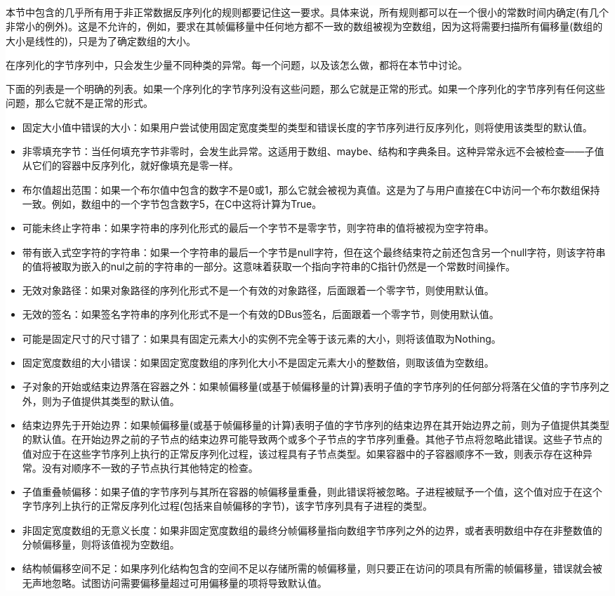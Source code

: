 本节中包含的几乎所有用于非正常数据反序列化的规则都要记住这一要求。具体来说，所有规则都可以在一个很小的常数时间内确定(有几个非常小的例外)。这是不允许的，例如，要求在其帧偏移量中任何地方都不一致的数组被视为空数组，因为这将需要扫描所有偏移量(数组的大小是线性的)，只是为了确定数组的大小。

在序列化的字节序列中，只会发生少量不同种类的异常。每一个问题，以及该怎么做，都将在本节中讨论。

下面的列表是一个明确的列表。如果一个序列化的字节序列没有这些问题，那么它就是正常的形式。如果一个序列化的字节序列有任何这些问题，那么它就不是正常的形式。

- 固定大小值中错误的大小：如果用户尝试使用固定宽度类型的类型和错误长度的字节序列进行反序列化，则将使用该类型的默认值。

- 非零填充字节：当任何填充字节非零时，会发生此异常。这适用于数组、maybe、结构和字典条目。这种异常永远不会被检查——子值从它们的容器中反序列化，就好像填充是零一样。

- 布尔值超出范围：如果一个布尔值中包含的数字不是0或1，那么它就会被视为真值。这是为了与用户直接在C中访问一个布尔数组保持一致。例如，数组中的一个字节包含数字5，在C中这将计算为True。

- 可能未终止字符串：如果字符串的序列化形式的最后一个字节不是零字节，则字符串的值将被视为空字符串。

- 带有嵌入式空字符的字符串：如果一个字符串的最后一个字节是null字符，但在这个最终结束符之前还包含另一个null字符，则该字符串的值将被取为嵌入的nul之前的字符串的一部分。这意味着获取一个指向字符串的C指针仍然是一个常数时间操作。

- 无效对象路径：如果对象路径的序列化形式不是一个有效的对象路径，后面跟着一个零字节，则使用默认值。

- 无效的签名：如果签名字符串的序列化形式不是一个有效的DBus签名，后面跟着一个零字节，则使用默认值。

- 可能是固定尺寸的尺寸错了：如果具有固定元素大小的实例不完全等于该元素的大小，则将该值取为Nothing。

- 固定宽度数组的大小错误：如果固定宽度数组的序列化大小不是固定元素大小的整数倍，则取该值为空数组。

- 子对象的开始或结束边界落在容器之外：如果帧偏移量(或基于帧偏移量的计算)表明子值的字节序列的任何部分将落在父值的字节序列之外，则为子值提供其类型的默认值。

- 结束边界先于开始边界：如果帧偏移量(或基于帧偏移量的计算)表明子值的字节序列的结束边界在其开始边界之前，则为子值提供其类型的默认值。在开始边界之前的子节点的结束边界可能导致两个或多个子节点的字节序列重叠。其他子节点将忽略此错误。这些子节点的值对应于在这些字节序列上执行的正常反序列化过程，该过程具有子节点类型。如果容器中的子容器顺序不一致，则表示存在这种异常。没有对顺序不一致的子节点执行其他特定的检查。

- 子值重叠帧偏移：如果子值的字节序列与其所在容器的帧偏移量重叠，则此错误将被忽略。子进程被赋予一个值，这个值对应于在这个字节序列上执行的正常反序列化过程(包括来自帧偏移的字节)，该字节序列具有子进程的类型。

- 非固定宽度数组的无意义长度：如果非固定宽度数组的最终分帧偏移量指向数组字节序列之外的边界，或者表明数组中存在非整数值的分帧偏移量，则将该值视为空数组。

- 结构帧偏移空间不足：如果序列化结构包含的空间不足以存储所需的帧偏移量，则只要正在访问的项具有所需的帧偏移量，错误就会被无声地忽略。试图访问需要偏移量超过可用偏移量的项将导致默认值。

